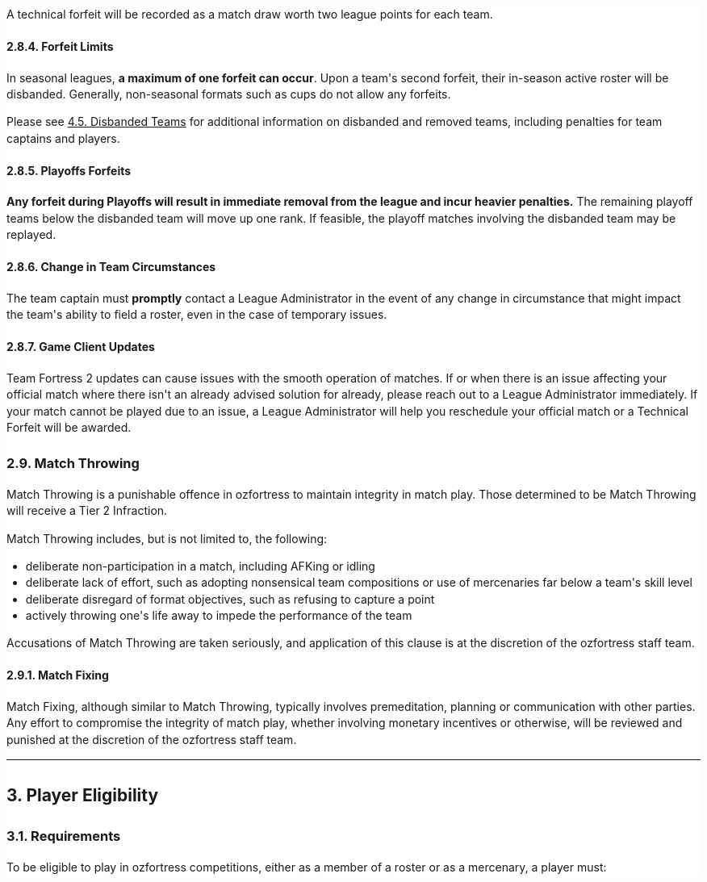 A technical forfeit will be recorded as a match draw worth two league points for each team.

#### 2.8.4. Forfeit Limits
In seasonal leagues, **a maximum of one forfeit can occur**. Upon a team's second forfeit, their in-season active roster will be disbanded. Generally, non-seasonal formats such as cups do not allow any forfeits.

Please see [4.5. Disbanded Teams](/rules/global/#45-disbanded-teams) for additional information on disbanded and removed teams, including penalties for team captains and players.

#### 2.8.5. Playoffs Forfeits
**Any forfeit during Playoffs will result in immediate removal from the league and incur heavier penalties.** The remaining playoff teams below the disbanded team will move up one rank. If feasible, the playoff matches involving the disbanded team may be replayed.

#### 2.8.6. Change in Team Circumstances
The team captain must **promptly** contact a League Administrator in the event of any change in circumstance that might impact the team's ability to field a roster, even in the case of temporary issues.

#### 2.8.7. Game Client Updates
Team Fortress 2 updates can cause issues with the smooth operation of matches. If or when there is an issue affecting your official match where there isn't an already advised solution for already, please reach out to a League Administrator immediately. If your match cannot be played due to an issue, a League Administrator will help you reschedule your official match or a Technical Forfeit will be awarded.

### 2.9. Match Throwing
Match Throwing is a punishable offence in ozfortress to maintain integrity in match play. Those determined to be Match Throwing will receive a Tier 2 Infraction.

Match Throwing includes, but is not limited to, the following:

- deliberate non-participation in a match, including AFKing or idling
- deliberate lack of effort, such as adopting nonsensical team compositions or use of mercenaries far below a team's skill level
- deliberate disregard of format objectives, such as refusing to capture a point
- actively throwing one's life away to impede the performance of the team

Accusations of Match Throwing are taken seriously, and application of this clause is at the discretion of the ozfortress staff team.

#### 2.9.1. Match Fixing
Match Fixing, although similar to Match Throwing, typically involves premeditation, planning or communication with other parties. Any effort to compromise the integrity of match play, whether involving monetary incentives or otherwise, will be reviewed and punished at the discretion of the ozfortress staff team.

---

## 3. Player Eligibility
### 3.1. Requirements
To be eligible to play in ozfortress competitions, either as a member of a roster or as a mercenary, a player must:
